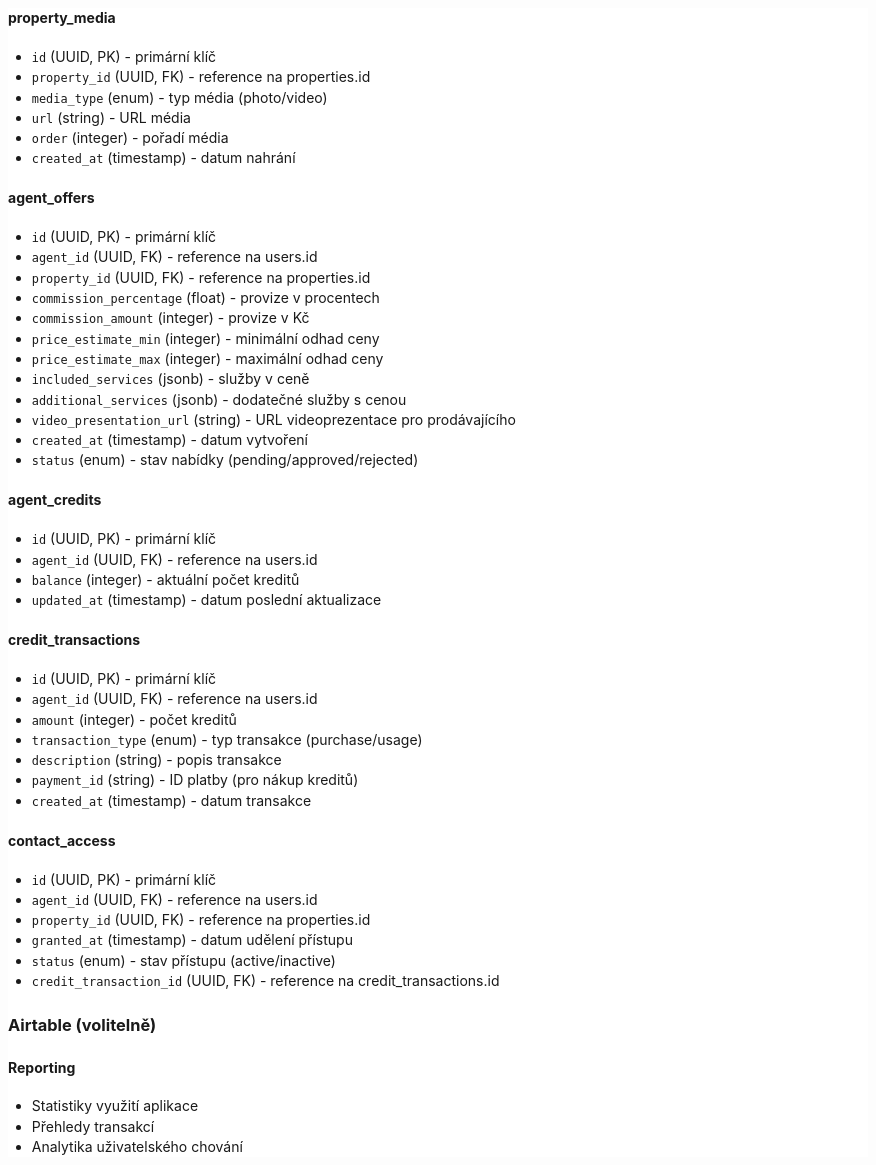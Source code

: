 #### property_media
- `id` (UUID, PK) - primární klíč
- `property_id` (UUID, FK) - reference na properties.id
- `media_type` (enum) - typ média (photo/video)
- `url` (string) - URL média
- `order` (integer) - pořadí média
- `created_at` (timestamp) - datum nahrání

#### agent_offers
- `id` (UUID, PK) - primární klíč
- `agent_id` (UUID, FK) - reference na users.id
- `property_id` (UUID, FK) - reference na properties.id
- `commission_percentage` (float) - provize v procentech
- `commission_amount` (integer) - provize v Kč
- `price_estimate_min` (integer) - minimální odhad ceny
- `price_estimate_max` (integer) - maximální odhad ceny
- `included_services` (jsonb) - služby v ceně
- `additional_services` (jsonb) - dodatečné služby s cenou
- `video_presentation_url` (string) - URL videoprezentace pro prodávajícího
- `created_at` (timestamp) - datum vytvoření
- `status` (enum) - stav nabídky (pending/approved/rejected)

#### agent_credits
- `id` (UUID, PK) - primární klíč
- `agent_id` (UUID, FK) - reference na users.id
- `balance` (integer) - aktuální počet kreditů
- `updated_at` (timestamp) - datum poslední aktualizace

#### credit_transactions
- `id` (UUID, PK) - primární klíč
- `agent_id` (UUID, FK) - reference na users.id
- `amount` (integer) - počet kreditů
- `transaction_type` (enum) - typ transakce (purchase/usage)
- `description` (string) - popis transakce
- `payment_id` (string) - ID platby (pro nákup kreditů)
- `created_at` (timestamp) - datum transakce

#### contact_access
- `id` (UUID, PK) - primární klíč
- `agent_id` (UUID, FK) - reference na users.id
- `property_id` (UUID, FK) - reference na properties.id
- `granted_at` (timestamp) - datum udělení přístupu
- `status` (enum) - stav přístupu (active/inactive)
- `credit_transaction_id` (UUID, FK) - reference na credit_transactions.id

### Airtable (volitelně)

#### Reporting
- Statistiky využití aplikace
- Přehledy transakcí
- Analytika uživatelského chování
